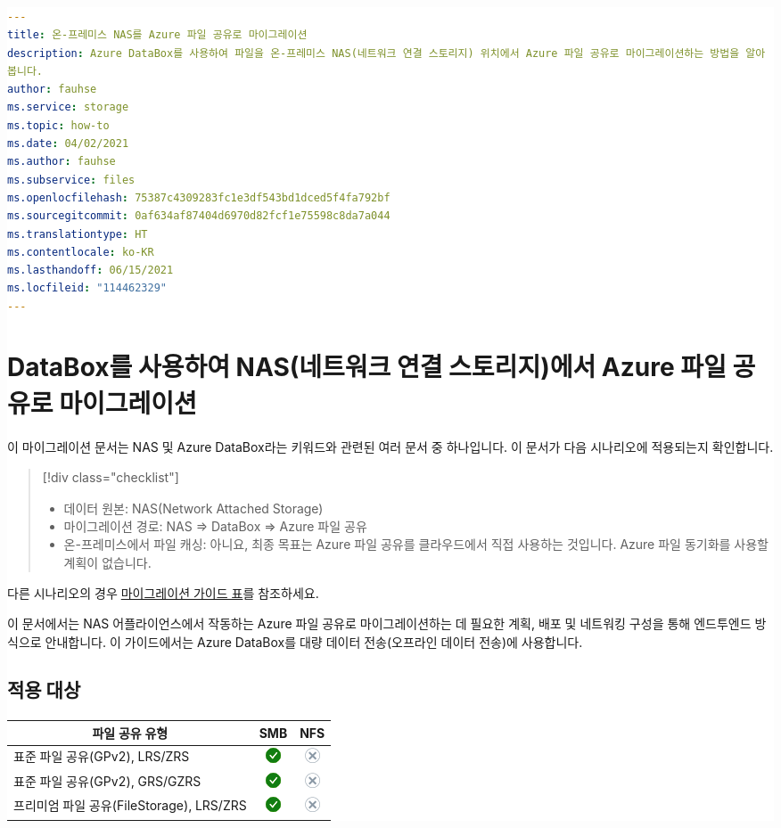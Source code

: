 ```yaml
---
title: 온-프레미스 NAS를 Azure 파일 공유로 마이그레이션
description: Azure DataBox를 사용하여 파일을 온-프레미스 NAS(네트워크 연결 스토리지) 위치에서 Azure 파일 공유로 마이그레이션하는 방법을 알아봅니다.
author: fauhse
ms.service: storage
ms.topic: how-to
ms.date: 04/02/2021
ms.author: fauhse
ms.subservice: files
ms.openlocfilehash: 75387c4309283fc1e3df543bd1dced5f4fa792bf
ms.sourcegitcommit: 0af634af87404d6970d82fcf1e75598c8da7a044
ms.translationtype: HT
ms.contentlocale: ko-KR
ms.lasthandoff: 06/15/2021
ms.locfileid: "114462329"
---
```

# <a name="use-databox-to-migrate-from-network-attached-storage-nas-to-azure-file-shares"></a>DataBox를 사용하여 NAS(네트워크 연결 스토리지)에서 Azure 파일 공유로 마이그레이션

이 마이그레이션 문서는 NAS 및 Azure DataBox라는 키워드와 관련된 여러 문서 중 하나입니다. 이 문서가 다음 시나리오에 적용되는지 확인합니다.

> [!div class="checklist"]
> * 데이터 원본: NAS(Network Attached Storage)
> * 마이그레이션 경로: NAS &rArr; DataBox &rArr; Azure 파일 공유
> * 온-프레미스에서 파일 캐싱: 아니요, 최종 목표는 Azure 파일 공유를 클라우드에서 직접 사용하는 것입니다. Azure 파일 동기화를 사용할 계획이 없습니다.

다른 시나리오의 경우 [마이그레이션 가이드 표](storage-files-migration-overview.md#migration-guides)를 참조하세요.

이 문서에서는 NAS 어플라이언스에서 작동하는 Azure 파일 공유로 마이그레이션하는 데 필요한 계획, 배포 및 네트워킹 구성을 통해 엔드투엔드 방식으로 안내합니다. 이 가이드에서는 Azure DataBox를 대량 데이터 전송(오프라인 데이터 전송)에 사용합니다.

## <a name="applies-to"></a>적용 대상
| 파일 공유 유형 | SMB | NFS |
|-|:-:|:-:|
| 표준 파일 공유(GPv2), LRS/ZRS | ![예](../media/icons/yes-icon.png) | ![아니요](../media/icons/no-icon.png) |
| 표준 파일 공유(GPv2), GRS/GZRS | ![예](../media/icons/yes-icon.png) | ![아니요](../media/icons/no-icon.png) |
| 프리미엄 파일 공유(FileStorage), LRS/ZRS | ![예](../media/icons/yes-icon.png) | ![아니요](../media/icons/no-icon.png) |
